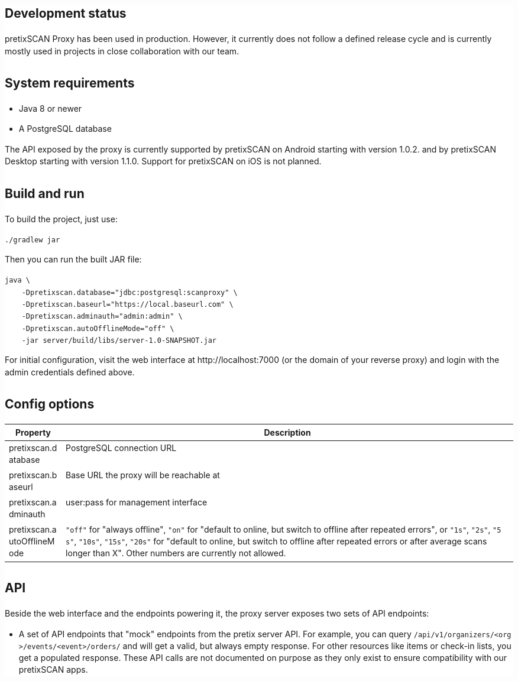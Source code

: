 Development status
------------------

pretixSCAN Proxy has been used in production. However, it currently does not follow a defined release cycle
and is currently mostly used in projects in close collaboration with our team.

System requirements
-------------------

* Java 8 or newer

* A PostgreSQL database

The API exposed by the proxy is currently supported by pretixSCAN on Android starting with version 1.0.2. and by pretixSCAN Desktop starting with version 1.1.0. Support for pretixSCAN on iOS is not planned.

Build and run
-------------

To build the project, just use:

    ./gradlew jar
    
Then you can run the built JAR file:

    java \
        -Dpretixscan.database="jdbc:postgresql:scanproxy" \
        -Dpretixscan.baseurl="https://local.baseurl.com" \
        -Dpretixscan.adminauth="admin:admin" \
        -Dpretixscan.autoOfflineMode="off" \
        -jar server/build/libs/server-1.0-SNAPSHOT.jar

For initial configuration, visit the web interface at http://localhost:7000 (or the domain of your reverse proxy)
and login with the admin credentials defined above.

Config options
--------------

| Property | Description |
|----------| --- |
| pretixscan.database | PostgreSQL connection URL |
| pretixscan.baseurl | Base URL the proxy will be reachable at |
| pretixscan.adminauth | user:pass for management interface |
| pretixscan.autoOfflineMode | ``"off"`` for "always offline", ``"on"`` for "default to online, but switch to offline after repeated errors", or ``"1s"``, ``"2s"``, ``"5s"``, ``"10s"``, ``"15s"``, ``"20s"`` for "default to online, but switch to offline after repeated errors or after average scans longer than X". Other numbers are currently not allowed. |

API
---

Beside the web interface and the endpoints powering it, the proxy server exposes two sets of API endpoints:

- A set of API endpoints that "mock" endpoints from the pretix server API. For example, you can query
  ``/api/v1/organizers/<org>/events/<event>/orders/`` and will get a valid, but always empty response. For other
  resources like items or check-in lists, you get a populated response. These API calls are not documented on
  purpose as they only exist to ensure compatibility with our pretixSCAN apps.
  